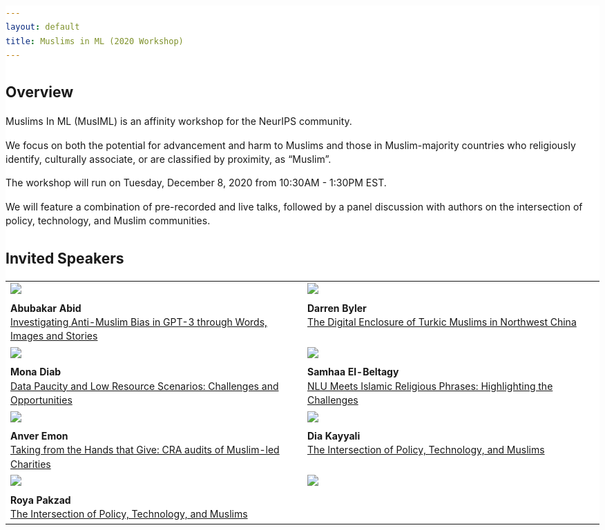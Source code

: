 ```yaml
---
layout: default
title: Muslims in ML (2020 Workshop)
---
```


## Overview

Muslims In ML (MusIML) is an affinity workshop for the NeurIPS community. 

We focus on both the potential for advancement and harm to Muslims and those in Muslim-majority countries who religiously identify, culturally associate, or are classified by proximity, as “Muslim”.

The workshop will run on Tuesday, December 8, 2020 from 10:30AM - 1:30PM EST. 

We will feature a combination of pre-recorded and live talks, followed by a panel discussion with authors on the intersection of policy, technology, and Muslim communities. 

## Invited Speakers

<table>
<tr>
	<td width="50%"><img src="{{site.baseurl}}/images/abubakar_abid.jpg" width="100px" align="bottom"></td>
	<td width="50%"><img src="{{site.baseurl}}/images/darren_byler.jpg" width="100px" align="bottom"></td>
</tr>
<tr>
	<td><b>Abubakar Abid</b><br /><a href="#talks">Investigating Anti-Muslim Bias in GPT-3 through Words, Images and Stories</a></td>
	<td><b>Darren Byler</b><br /><a href="#talks">The Digital Enclosure of Turkic Muslims in Northwest China</a></td>
</tr>
<tr>
	<td width="50%"><img src="{{site.baseurl}}/images/mona_diab.jpg" width="100px" align="bottom"></td>
	<td width="50%"><img src="{{site.baseurl}}/images/samhaa_elbeltagy.jpg" width="100px" align="bottom"></td>
</tr>
<tr>
	<td><b>Mona Diab</b><br /><a href="#talks">Data Paucity and Low Resource Scenarios: Challenges and Opportunities</a></td>
	<td><b>Samhaa El-Beltagy</b><br /><a href="#talks">NLU Meets Islamic Religious Phrases: Highlighting the Challenges</a></td>
</tr>
<tr>
	<td width="50%"><img src="{{site.baseurl}}/images/anver_emon.jpg" width="100px" align="bottom"></td>
	<td width="50%"><img src="{{site.baseurl}}/images/dia_kayyali.jpg" width="100px" align="bottom"></td>
</tr>
<tr>
	<td><b>Anver Emon</b><br /><a href="#talks">Taking from the Hands that Give: CRA audits of Muslim-led Charities</a></td>
	<td><b>Dia Kayyali</b><br /><a href="#talks">The Intersection of Policy, Technology, and Muslims</a></td>
</tr>
<tr>
	<td width="50%"><img src="{{site.baseurl}}/images/roya_pakzad.jpg" width="100px" align="bottom"></td>
	<td width="50%"><img src="{{site.baseurl}}/images/ted_pedersen.jpg" width="100px" align="bottom"></td>
</tr>
<tr>
	<td><b>Roya Pakzad</b><br /><a href="#talks">The Intersection of Policy, Technology, and Muslims</a></td>